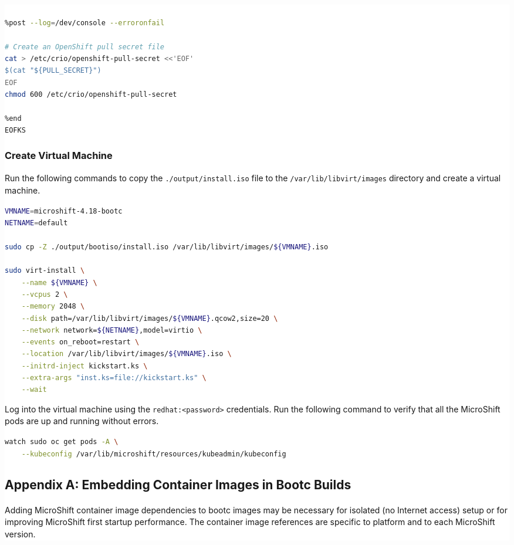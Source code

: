 ```bash

%post --log=/dev/console --erroronfail

# Create an OpenShift pull secret file
cat > /etc/crio/openshift-pull-secret <<'EOF'
$(cat "${PULL_SECRET}")
EOF
chmod 600 /etc/crio/openshift-pull-secret

%end
EOFKS
```

### Create Virtual Machine

Run the following commands to copy the `./output/install.iso` file to the
`/var/lib/libvirt/images` directory and create a virtual machine.

```bash
VMNAME=microshift-4.18-bootc
NETNAME=default

sudo cp -Z ./output/bootiso/install.iso /var/lib/libvirt/images/${VMNAME}.iso

sudo virt-install \
    --name ${VMNAME} \
    --vcpus 2 \
    --memory 2048 \
    --disk path=/var/lib/libvirt/images/${VMNAME}.qcow2,size=20 \
    --network network=${NETNAME},model=virtio \
    --events on_reboot=restart \
    --location /var/lib/libvirt/images/${VMNAME}.iso \
    --initrd-inject kickstart.ks \
    --extra-args "inst.ks=file://kickstart.ks" \
    --wait
```

Log into the virtual machine using the `redhat:<password>` credentials.
Run the following command to verify that all the MicroShift pods are up and running
without errors.

```bash
watch sudo oc get pods -A \
    --kubeconfig /var/lib/microshift/resources/kubeadmin/kubeconfig
```

## Appendix A: Embedding Container Images in Bootc Builds

Adding MicroShift container image dependencies to bootc images may be necessary
for isolated (no Internet access) setup or for improving MicroShift first startup
performance. The container image references are specific to platform and to each
MicroShift version.
